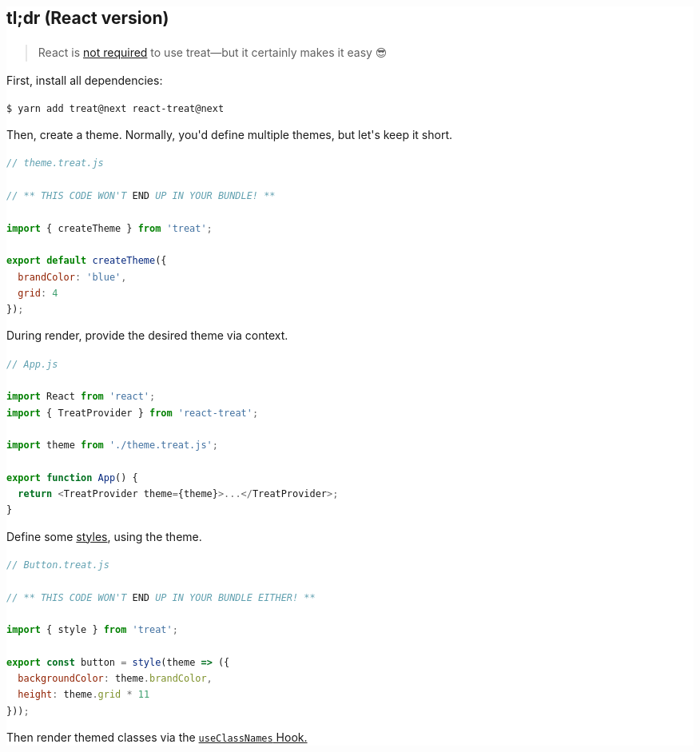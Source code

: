 ## tl;dr (React version)

> React is [not required](#low-level-api) to use treat—but it certainly makes it easy 😎

First, install all dependencies:

```bash
$ yarn add treat@next react-treat@next
```

Then, create a theme. Normally, you'd define multiple themes, but let's keep it short.

```js
// theme.treat.js

// ** THIS CODE WON'T END UP IN YOUR BUNDLE! **

import { createTheme } from 'treat';

export default createTheme({
  brandColor: 'blue',
  grid: 4
});
```

During render, provide the desired theme via context.

```js
// App.js

import React from 'react';
import { TreatProvider } from 'react-treat';

import theme from './theme.treat.js';

export function App() {
  return <TreatProvider theme={theme}>...</TreatProvider>;
}
```

Define some [styles](#styles), using the theme.

```js
// Button.treat.js

// ** THIS CODE WON'T END UP IN YOUR BUNDLE EITHER! **

import { style } from 'treat';

export const button = style(theme => ({
  backgroundColor: theme.brandColor,
  height: theme.grid * 11
}));
```

Then render themed classes via the [`useClassNames` Hook.](#useclassnames)
